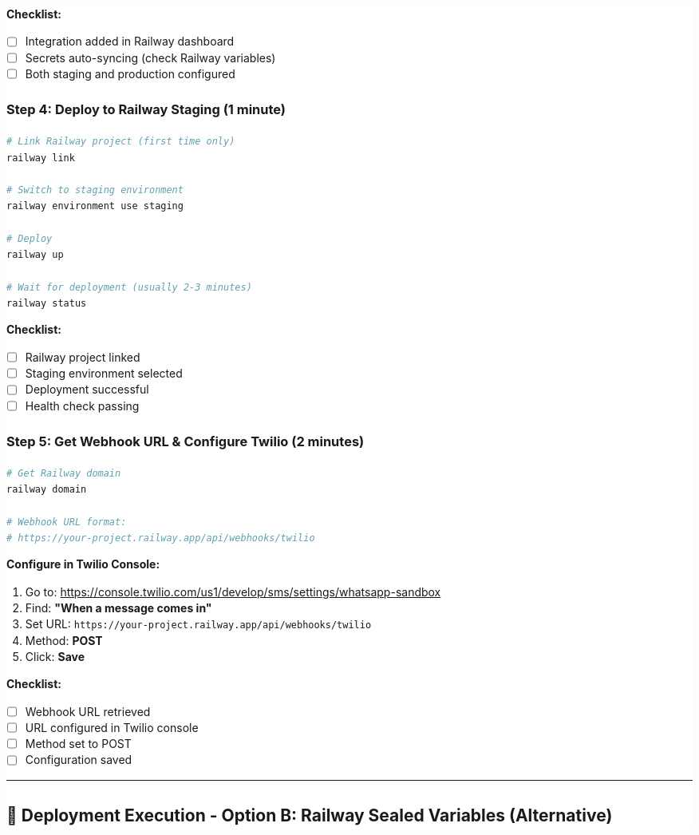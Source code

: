 **Checklist:**
- [ ] Integration added in Railway dashboard
- [ ] Secrets auto-syncing (check Railway variables)
- [ ] Both staging and production configured

### Step 4: Deploy to Railway Staging (1 minute)

```bash
# Link Railway project (first time only)
railway link

# Switch to staging environment
railway environment use staging

# Deploy
railway up

# Wait for deployment (usually 2-3 minutes)
railway status
```

**Checklist:**
- [ ] Railway project linked
- [ ] Staging environment selected
- [ ] Deployment successful
- [ ] Health check passing

### Step 5: Get Webhook URL & Configure Twilio (2 minutes)

```bash
# Get Railway domain
railway domain

# Webhook URL format:
# https://your-project.railway.app/api/webhooks/twilio
```

**Configure in Twilio Console:**

1. Go to: https://console.twilio.com/us1/develop/sms/settings/whatsapp-sandbox
2. Find: **"When a message comes in"**
3. Set URL: `https://your-project.railway.app/api/webhooks/twilio`
4. Method: **POST**
5. Click: **Save**

**Checklist:**
- [ ] Webhook URL retrieved
- [ ] URL configured in Twilio console
- [ ] Method set to POST
- [ ] Configuration saved

---

## 🔧 Deployment Execution - Option B: Railway Sealed Variables (Alternative)
